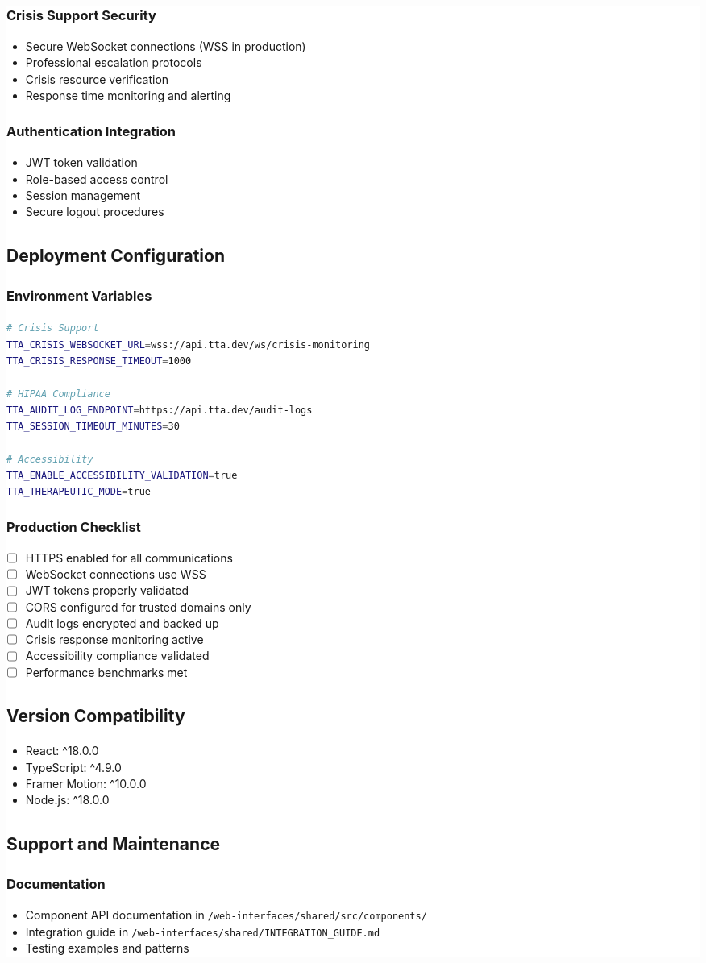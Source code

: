 ### Crisis Support Security
- Secure WebSocket connections (WSS in production)
- Professional escalation protocols
- Crisis resource verification
- Response time monitoring and alerting

### Authentication Integration
- JWT token validation
- Role-based access control
- Session management
- Secure logout procedures

## Deployment Configuration

### Environment Variables
```bash
# Crisis Support
TTA_CRISIS_WEBSOCKET_URL=wss://api.tta.dev/ws/crisis-monitoring
TTA_CRISIS_RESPONSE_TIMEOUT=1000

# HIPAA Compliance
TTA_AUDIT_LOG_ENDPOINT=https://api.tta.dev/audit-logs
TTA_SESSION_TIMEOUT_MINUTES=30

# Accessibility
TTA_ENABLE_ACCESSIBILITY_VALIDATION=true
TTA_THERAPEUTIC_MODE=true
```

### Production Checklist
- [ ] HTTPS enabled for all communications
- [ ] WebSocket connections use WSS
- [ ] JWT tokens properly validated
- [ ] CORS configured for trusted domains only
- [ ] Audit logs encrypted and backed up
- [ ] Crisis response monitoring active
- [ ] Accessibility compliance validated
- [ ] Performance benchmarks met

## Version Compatibility

- React: ^18.0.0
- TypeScript: ^4.9.0
- Framer Motion: ^10.0.0
- Node.js: ^18.0.0

## Support and Maintenance

### Documentation
- Component API documentation in `/web-interfaces/shared/src/components/`
- Integration guide in `/web-interfaces/shared/INTEGRATION_GUIDE.md`
- Testing examples and patterns
